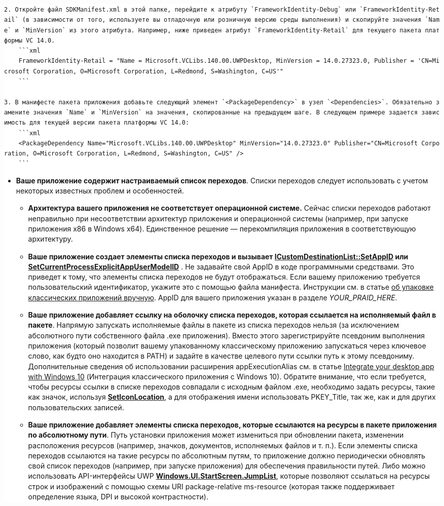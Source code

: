     2. Откройте файл SDKManifest.xml в этой папке, перейдите к атрибуту `FrameworkIdentity-Debug` или `FrameworkIdentity-Retail` (в зависимости от того, используете вы отладочную или розничную версию среды выполнения) и скопируйте значения `Name` и `MinVersion` из этого атрибута. Например, ниже приведен атрибут `FrameworkIdentity-Retail` для текущего пакета платформы VC 14.0.
        ```xml
        FrameworkIdentity-Retail = "Name = Microsoft.VCLibs.140.00.UWPDesktop, MinVersion = 14.0.27323.0, Publisher = 'CN=Microsoft Corporation, O=Microsoft Corporation, L=Redmond, S=Washington, C=US'"
        ```

    3. В манифесте пакета приложения добавьте следующий элемент `<PackageDependency>` в узел `<Dependencies>`. Обязательно замените значения `Name` и `MinVersion` на значения, скопированные на предыдущем шаге. В следующем примере задается зависимость для текущей версии пакета платформы VC 14.0:
        ```xml
        <PackageDependency Name="Microsoft.VCLibs.140.00.UWPDesktop" MinVersion="14.0.27323.0" Publisher="CN=Microsoft Corporation, O=Microsoft Corporation, L=Redmond, S=Washington, C=US" />
        ```

+ __Ваше приложение содержит настраиваемый список переходов__. Списки переходов следует использовать с учетом некоторых известных проблем и особенностей.

    - __Архитектура вашего приложения не соответствует операционной системе.__  Сейчас списки переходов работают неправильно при несоответствии архитектур приложения и операционной системы (например, при запуске приложения x86 в Windows x64). Единственное решение — перекомпиляция приложения в соответствующую архитектуру.

    - __Ваше приложение создает элементы списка переходов и вызывает [ICustomDestinationList::SetAppID](https://msdn.microsoft.com/library/windows/desktop/dd378403(v=vs.85).aspx) или [SetCurrentProcessExplicitAppUserModelID](https://msdn.microsoft.com/library/windows/desktop/dd378422(v=vs.85).aspx)__ . Не задавайте свой AppID в коде программными средствами. Это приведет к тому, что элементы списка переходов не будут отображаться. Если вашему приложению требуется пользовательский идентификатор, укажите это с помощью файла манифеста. Инструкции см. в статье [об упаковке классических приложений вручную](desktop-to-uwp-manual-conversion.md). AppID для вашего приложения указан в разделе *YOUR_PRAID_HERE*.

    - __Ваше приложение добавляет ссылку на оболочку списка переходов, которая ссылается на исполняемый файл в пакете__. Напрямую запускать исполняемые файлы в пакете из списка переходов нельзя (за исключением абсолютного пути собственного файла .exe приложения). Вместо этого зарегистрируйте псевдоним выполнения приложения (который позволит вашему упакованному классическому приложению запускаться через ключевое слово, как будто оно находится в PATH) и задайте в качестве целевого пути ссылки путь к этому псевдониму. Дополнительные сведения об использовании расширения appExecutionAlias см. в статье [Integrate your desktop app with Windows 10](https://docs.microsoft.com/windows/apps/desktop/modernize/desktop-to-uwp-extensions) (Интеграция классического приложения с Windows 10). Обратите внимание, что если требуется, чтобы ресурсы ссылки в списке переходов совпадали с исходным файлом .exe, необходимо задать ресурсы, такие как значок, используя [**SetIconLocation**](https://msdn.microsoft.com/library/windows/desktop/bb761047(v=vs.85).aspx), а для отображения имени использовать PKEY_Title, так же, как и для других пользовательских записей.

    - __Ваше приложение добавляет элементы списка переходов, которые ссылаются на ресурсы в пакете приложения по абсолютному пути__. Путь установки приложения может измениться при обновлении пакета, изменении расположения ресурсов (например, значков, документов, исполняемых файлов и т. п.). Если элементы списка переходов ссылаются на такие ресурсы по абсолютным путям, то приложение должно периодически обновлять свой список переходов (например, при запуске приложения) для обеспечения правильности путей. Либо можно использовать API-интерфейсы UWP [**Windows.UI.StartScreen.JumpList**](https://msdn.microsoft.com/library/windows/apps/windows.ui.startscreen.jumplist.aspx), которые позволяют ссылаться на ресурсы строк и изображений с помощью схемы URI package-relative ms-resource (которая также поддерживает определение языка, DPI и высокой контрастности).
